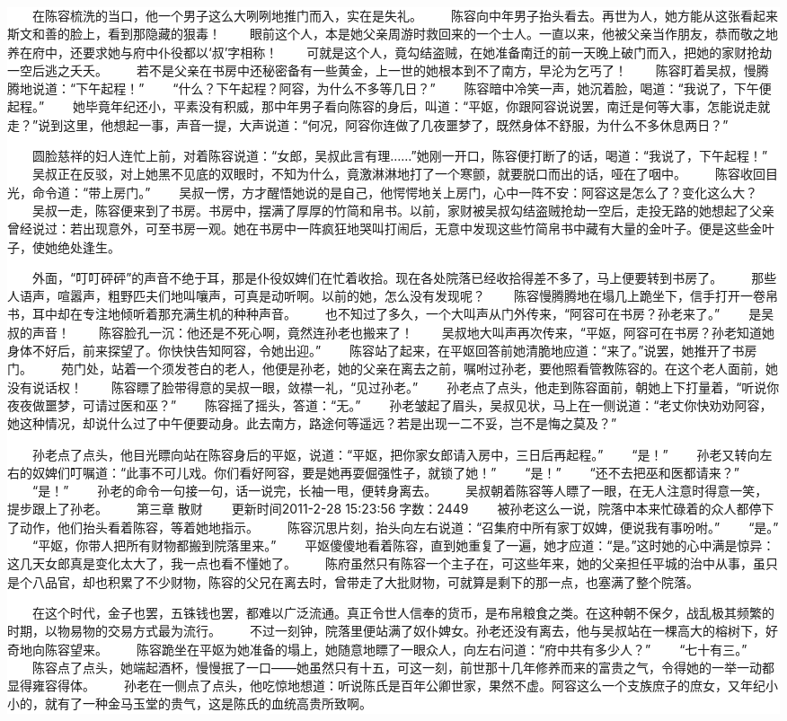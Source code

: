 
　　在陈容梳洗的当口，他一个男子这么大咧咧地推门而入，实在是失礼。
　　陈容向中年男子抬头看去。再世为人，她方能从这张看起来斯文和善的脸上，看到那隐藏的狠毒！
　　眼前这个人，本是她父亲周游时救回来的一个士人。一直以来，他被父亲当作朋友，恭而敬之地养在府中，还要求她与府中仆役都以‘叔’字相称！
　　可就是这个人，竟勾结盗贼，在她准备南迁的前一天晚上破门而入，把她的家财抢劫一空后逃之夭夭。
　　若不是父亲在书房中还秘密备有一些黄金，上一世的她根本到不了南方，早沦为乞丐了！
　　陈容盯着吴叔，慢腾腾地说道：“下午起程！”
　　“什么？下午起程？阿容，为什么不多等几日？”
　　陈容暗中冷笑一声，她沉着脸，喝道：“我说了，下午便起程。”
　　她毕竟年纪还小，平素没有积威，那中年男子看向陈容的身后，叫道：“平妪，你跟阿容说说罢，南迁是何等大事，怎能说走就走？”说到这里，他想起一事，声音一提，大声说道：“何况，阿容你连做了几夜噩梦了，既然身体不舒服，为什么不多休息两日？”

　　圆脸慈祥的妇人连忙上前，对着陈容说道：“女郎，吴叔此言有理……”她刚一开口，陈容便打断了的话，喝道：“我说了，下午起程！”
　　吴叔正在反驳，对上她黑不见底的双眼时，不知为什么，竟激淋淋地打了一个寒颤，就要脱口而出的话，哑在了咽中。
　　陈容收回目光，命令道：“带上房门。”
　　吴叔一愣，方才醒悟她说的是自己，他愕愕地关上房门，心中一阵不安：阿容这是怎么了？变化这么大？
　　吴叔一走，陈容便来到了书房。书房中，摆满了厚厚的竹简和帛书。以前，家财被吴叔勾结盗贼抢劫一空后，走投无路的她想起了父亲曾经说过：若出现意外，可至书房一观。她在书房中一阵疯狂地哭叫打闹后，无意中发现这些竹简帛书中藏有大量的金叶子。便是这些金叶子，使她绝处逢生。

　　外面，“叮叮砰砰”的声音不绝于耳，那是仆役奴婢们在忙着收拾。现在各处院落已经收拾得差不多了，马上便要转到书房了。
　　那些人语声，喧嚣声，粗野匹夫们地叫嚷声，可真是动听啊。以前的她，怎么没有发现呢？
　　陈容慢腾腾地在塌几上跪坐下，信手打开一卷帛书，耳中却在专注地倾听着那充满生机的种种声音。
　　也不知过了多久，一个大叫声从门外传来，“阿容可在书房？孙老来了。”
　　是吴叔的声音！
　　陈容脸孔一沉：他还是不死心啊，竟然连孙老也搬来了！
　　吴叔地大叫声再次传来，“平妪，阿容可在书房？孙老知道她身体不好后，前来探望了。你快快告知阿容，令她出迎。”
　　陈容站了起来，在平妪回答前她清脆地应道：“来了。”说罢，她推开了书房门。
　　苑门处，站着一个须发苍白的老人，他便是孙老，她的父亲在离去之前，嘱咐过孙老，要他照看管教陈容的。在这个老人面前，她没有说话权！
　　陈容瞟了脸带得意的吴叔一眼，敛襟一礼，“见过孙老。”
　　孙老点了点头，他走到陈容面前，朝她上下打量着，“听说你夜夜做噩梦，可请过医和巫？”
　　陈容摇了摇头，答道：“无。”
　　孙老皱起了眉头，吴叔见状，马上在一侧说道：“老丈你快劝劝阿容，她这种情况，却说什么过了中午便要动身。此去南方，路途何等遥远？若是出现一二不妥，岂不是悔之莫及？”

　　孙老点了点头，他目光瞟向站在陈容身后的平妪，说道：“平妪，把你家女郎请入房中，三日后再起程。”
　　“是！”
　　孙老又转向左右的奴婢们叮嘱道：“此事不可儿戏。你们看好阿容，要是她再耍倔强性子，就锁了她！”
　　“是！”
　　“还不去把巫和医都请来？”
　　“是！”
　　孙老的命令一句接一句，话一说完，长袖一甩，便转身离去。
　　吴叔朝着陈容等人瞟了一眼，在无人注意时得意一笑，提步跟上了孙老。
　　第三章 散财
　　更新时间2011-2-28 15:23:56 字数：2449
　　被孙老这么一说，院落中本来忙碌着的众人都停下了动作，他们抬头看着陈容，等着她地指示。
　　陈容沉思片刻，抬头向左右说道：“召集府中所有家丁奴婢，便说我有事吩咐。”
　　“是。”
　　“平妪，你带人把所有财物都搬到院落里来。”
　　平妪傻傻地看着陈容，直到她重复了一遍，她才应道：“是。”这时她的心中满是惊异：这几天女郎真是变化太大了，我一点也看不懂她了。
　　陈府虽然只有陈容一个主子在，可这些年来，她的父亲担任平城的治中从事，虽只是个八品官，却也积累了不少财物，陈容的父兄在离去时，曾带走了大批财物，可就算是剩下的那一点，也塞满了整个院落。

　　在这个时代，金子也罢，五铢钱也罢，都难以广泛流通。真正令世人信奉的货币，是布帛粮食之类。在这种朝不保夕，战乱极其频繁的时期，以物易物的交易方式最为流行。
　　不过一刻钟，院落里便站满了奴仆婢女。孙老还没有离去，他与吴叔站在一棵高大的榕树下，好奇地向陈容望来。
　　陈容跪坐在平妪为她准备的塌上，她随意地瞟了一眼众人，向左右问道：“府中共有多少人？”
　　“七十有三。”
　　陈容点了点头，她端起酒杯，慢慢抿了一口——她虽然只有十五，可这一刻，前世那十几年修养而来的富贵之气，令得她的一举一动都显得雍容得体。
　　孙老在一侧点了点头，他吃惊地想道：听说陈氏是百年公卿世家，果然不虚。阿容这么一个支族庶子的庶女，又年纪小小的，就有了一种金马玉堂的贵气，这是陈氏的血统高贵所致啊。
